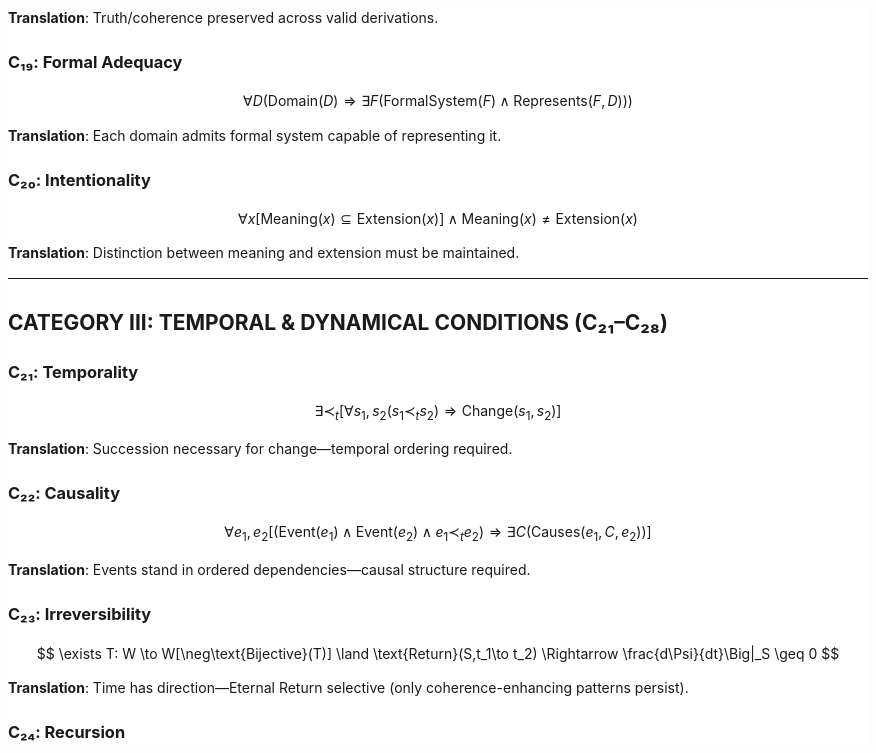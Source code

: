 **Translation**: Truth/coherence preserved across valid derivations.

### **C₁₉: Formal Adequacy**

$$
\forall D(\text{Domain}(D) \Rightarrow \exists F(\text{FormalSystem}(F) \land \text{Represents}(F,D)))
$$

**Translation**: Each domain admits formal system capable of representing it.

### **C₂₀: Intentionality**

$$
\forall x[\text{Meaning}(x) \subseteq \text{Extension}(x)] \land \text{Meaning}(x) \neq \text{Extension}(x)
$$

**Translation**: Distinction between meaning and extension must be maintained.

***

## **CATEGORY III: TEMPORAL \& DYNAMICAL CONDITIONS (C₂₁–C₂₈)**

### **C₂₁: Temporality**

$$
\exists \prec_t[\forall s_1,s_2(s_1 \prec_t s_2) \Rightarrow \text{Change}(s_1,s_2)]
$$

**Translation**: Succession necessary for change—temporal ordering required.

### **C₂₂: Causality**

$$
\forall e_1,e_2[(\text{Event}(e_1) \land \text{Event}(e_2) \land e_1 \prec_t e_2) \Rightarrow \exists C(\text{Causes}(e_1,C,e_2))]
$$

**Translation**: Events stand in ordered dependencies—causal structure required.

### **C₂₃: Irreversibility**

$$
\exists T: W \to W[\neg\text{Bijective}(T)] \land \text{Return}(S,t_1\to t_2) \Rightarrow \frac{d\Psi}{dt}\Big|_S \geq 0
$$

**Translation**: Time has direction—Eternal Return selective (only coherence-enhancing patterns persist).

### **C₂₄: Recursion**
